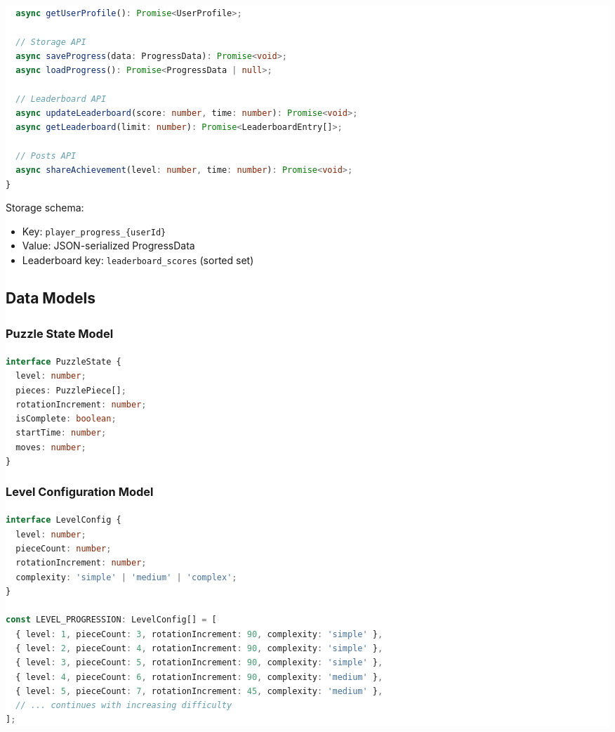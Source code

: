 ```typescript
  async getUserProfile(): Promise<UserProfile>;
  
  // Storage API
  async saveProgress(data: ProgressData): Promise<void>;
  async loadProgress(): Promise<ProgressData | null>;
  
  // Leaderboard API
  async updateLeaderboard(score: number, time: number): Promise<void>;
  async getLeaderboard(limit: number): Promise<LeaderboardEntry[]>;
  
  // Posts API
  async shareAchievement(level: number, time: number): Promise<void>;
}
```

Storage schema:
- Key: `player_progress_{userId}`
- Value: JSON-serialized ProgressData
- Leaderboard key: `leaderboard_scores` (sorted set)

## Data Models

### Puzzle State Model

```typescript
interface PuzzleState {
  level: number;
  pieces: PuzzlePiece[];
  rotationIncrement: number;
  isComplete: boolean;
  startTime: number;
  moves: number;
}
```

### Level Configuration Model

```typescript
interface LevelConfig {
  level: number;
  pieceCount: number;
  rotationIncrement: number;
  complexity: 'simple' | 'medium' | 'complex';
}

const LEVEL_PROGRESSION: LevelConfig[] = [
  { level: 1, pieceCount: 3, rotationIncrement: 90, complexity: 'simple' },
  { level: 2, pieceCount: 4, rotationIncrement: 90, complexity: 'simple' },
  { level: 3, pieceCount: 5, rotationIncrement: 90, complexity: 'simple' },
  { level: 4, pieceCount: 6, rotationIncrement: 90, complexity: 'medium' },
  { level: 5, pieceCount: 7, rotationIncrement: 45, complexity: 'medium' },
  // ... continues with increasing difficulty
];
```
